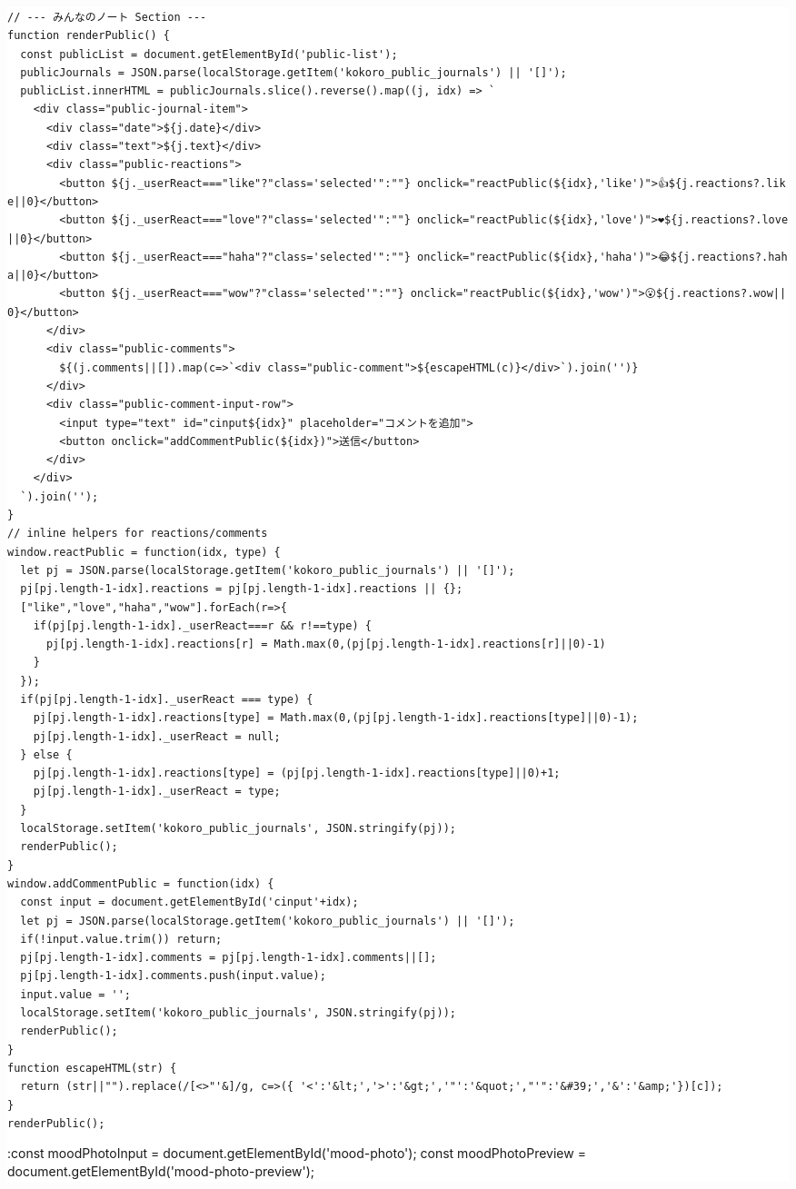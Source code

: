     // --- みんなのノート Section ---
    function renderPublic() {
      const publicList = document.getElementById('public-list');
      publicJournals = JSON.parse(localStorage.getItem('kokoro_public_journals') || '[]');
      publicList.innerHTML = publicJournals.slice().reverse().map((j, idx) => `
        <div class="public-journal-item">
          <div class="date">${j.date}</div>
          <div class="text">${j.text}</div>
          <div class="public-reactions">
            <button ${j._userReact==="like"?"class='selected'":""} onclick="reactPublic(${idx},'like')">👍${j.reactions?.like||0}</button>
            <button ${j._userReact==="love"?"class='selected'":""} onclick="reactPublic(${idx},'love')">❤️${j.reactions?.love||0}</button>
            <button ${j._userReact==="haha"?"class='selected'":""} onclick="reactPublic(${idx},'haha')">😂${j.reactions?.haha||0}</button>
            <button ${j._userReact==="wow"?"class='selected'":""} onclick="reactPublic(${idx},'wow')">😮${j.reactions?.wow||0}</button>
          </div>
          <div class="public-comments">
            ${(j.comments||[]).map(c=>`<div class="public-comment">${escapeHTML(c)}</div>`).join('')}
          </div>
          <div class="public-comment-input-row">
            <input type="text" id="cinput${idx}" placeholder="コメントを追加">
            <button onclick="addCommentPublic(${idx})">送信</button>
          </div>
        </div>
      `).join('');
    }
    // inline helpers for reactions/comments
    window.reactPublic = function(idx, type) {
      let pj = JSON.parse(localStorage.getItem('kokoro_public_journals') || '[]');
      pj[pj.length-1-idx].reactions = pj[pj.length-1-idx].reactions || {};
      ["like","love","haha","wow"].forEach(r=>{ 
        if(pj[pj.length-1-idx]._userReact===r && r!==type) {
          pj[pj.length-1-idx].reactions[r] = Math.max(0,(pj[pj.length-1-idx].reactions[r]||0)-1)
        }
      });
      if(pj[pj.length-1-idx]._userReact === type) {
        pj[pj.length-1-idx].reactions[type] = Math.max(0,(pj[pj.length-1-idx].reactions[type]||0)-1);
        pj[pj.length-1-idx]._userReact = null;
      } else {
        pj[pj.length-1-idx].reactions[type] = (pj[pj.length-1-idx].reactions[type]||0)+1;
        pj[pj.length-1-idx]._userReact = type;
      }
      localStorage.setItem('kokoro_public_journals', JSON.stringify(pj));
      renderPublic();
    }
    window.addCommentPublic = function(idx) {
      const input = document.getElementById('cinput'+idx);
      let pj = JSON.parse(localStorage.getItem('kokoro_public_journals') || '[]');
      if(!input.value.trim()) return;
      pj[pj.length-1-idx].comments = pj[pj.length-1-idx].comments||[];
      pj[pj.length-1-idx].comments.push(input.value);
      input.value = '';
      localStorage.setItem('kokoro_public_journals', JSON.stringify(pj));
      renderPublic();
    }
    function escapeHTML(str) {
      return (str||"").replace(/[<>"'&]/g, c=>({ '<':'&lt;','>':'&gt;','"':'&quot;',"'":'&#39;','&':'&amp;'})[c]);
    }
    renderPublic();
  </script>:const moodPhotoInput = document.getElementById('mood-photo');
const moodPhotoPreview = document.getElementById('mood-photo-preview');